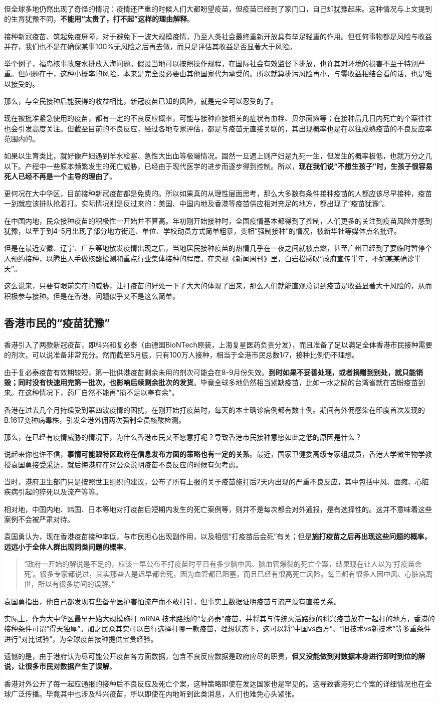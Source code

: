 但全球多地仍然出现了奇怪的情况：疫情还严重的时候人们大都盼望疫苗，但疫苗已经到了家门口，自己却犹豫起来。这种情况与上文提到的生育犹豫不同，**不能用“太贵了，打不起”这样的理由解释**。

接种新冠疫苗、筑起免疫屏障，对于避免下一波大规模疫情，乃至人类社会最终重新开放具有举足轻重的作用。但任何事物都是风险与收益并存，我们也不是在确保某事100%无风险之后再去做，而只是评估其收益是否显著大于风险。

举个例子，福岛核事故废水排放入海问题。假设当地可以按照操作规程，在国际社会有效监督下排放，也许其对环境的损害不至于特别严重。但问题在于，这种小概率的风险，本来是完全没必要由其他国家代为承受的。所以就算排污风险再小，与零收益相结合看的话，也是难以接受的。

那么，与全民接种后能获得的收益相比，新冠疫苗已知的风险，就是完全可以忍受的了。

现在被批准紧急使用的疫苗，都有一定的不良反应概率，可能与接种直接相关的症状有血栓、贝尔面瘫等；在接种后几日内死亡的个案往往也会引发高度关注。但截至目前的不良反应，经过各地专家评估，都是与疫苗无直接关联的，其出现概率也是在以往成熟疫苗的不良反应率范围内的。

如果以生育类比，就好像产妇遇到羊水栓塞、急性大出血等极端情况。固然一旦遇上则产妇是九死一生，但发生的概率极低，也就万分之几以下。产程中一些原本频繁发生的死亡威胁，已经由于现代医学的进步而逐步得到控制。所以，**现在我们说“不想生孩子”时，生孩子很容易死人已经不再是一个主导的理由了**。

更何况在大中华区，目前接种新冠疫苗都是免费的。所以如果真的从理性层面思考，那么大多数有条件接种疫苗的人都应该尽早接种，疫苗一到就应该排队抢着打。实际情况则是反过来的：美国、中国内地及香港等疫苗供应相对充足的地方，都出现了“疫苗犹豫”。

在中国内地，民众接种疫苗的积极性一开始并不算高。年初刚开始接种时，全国疫情基本都得到了控制，人们更多的关注到疫苗风险并感到犹豫，以至于到4-5月出现了部分地方街道、单位、学校动员方式简单粗暴，变相“强制接种”的情况，被新华社等媒体点名批评。

但是在最近安徽、辽宁、广东等地散发疫情出现之后，当地居民接种疫苗的热情几乎在一夜之间就被点燃，甚至广州已经到了要临时暂停个人预约接种，以腾出人手做核酸检测和重点行业集体接种的程度。在央视《新闻周刊》里，白岩松感叹“[政府宣传半年，不如某某确诊半天](https://mp.weixin.qq.com/s/vnTjXoXVjmHPaKZ8iKQSpQ)”。

这么说来，只要有眼前实在的威胁，让打疫苗的好处一下子大大的体现了出来，那么人们就能直观意识到疫苗是收益显著大于风险的，从而积极参与接种。但是在香港，问题似乎又不是这么简单。

## 香港市民的“疫苗犹豫”

香港引入了两款新冠疫苗，即科兴和复必泰（由德国BioNTech原装，上海复星医药负责分发），而且准备了足以满足全体香港市民接种需要的剂次，可以说准备非常充分。然而截至5月底，只有100万人接种，相当于全港市民总数1/7，接种比例仍不理想。

由于复必泰疫苗有效期较短，第一批供港疫苗剩余未用的剂次可能会在8-9月份失效。**到时如果不妥善处理，或者捐赠到别处，就只能销毁；同时没有快速用完第一批次，也影响后续剩余批次的发货**。毕竟全球多地仍然相当紧缺疫苗，比如一水之隔的台湾省就在苦盼疫苗到来。在这种情况下，药厂自然不能再“损不足以奉有余”。

香港在过去几个月持续受到第四波疫情的困扰，在刚开始打疫苗时，每天的本土确诊病例都有数十例。期间有外佣感染在印度首次发现的B.1617变种病毒株，引发全港外佣两次强制全员核酸检测。

那么，在已经有疫情威胁的情况下，为什么香港市民又不愿意打呢？导致香港市民接种意愿如此之低的原因是什么？

说起来你也许不信，**事情可能跟特区政府在信息发布方面的策略也有一定的关系**。最近，国家卫健委高级专家组成员，香港大学微生物学教授袁国勇[接受采访](https://topick.hket.com/article/2969689)，就后悔港府在对公众说明疫苗不良反应的时候有欠考虑。

当时，港府卫生部门只是按照世卫组织的建议，公布了所有上报的关于疫苗施打后7天内出现的严重不良反应，其中包括中风、面瘫、心脏疾病引起的猝死以及流产等等。

相对地，中国内地、韩国、日本等地对打疫苗后短期内发生的死亡案例等，则并不是每次都会对外通报，是有选择性的。这并不意味着这些案例不会被严肃对待。

袁国勇认为，现在香港疫苗接种率低，与市民担心出现副作用，以及相信“打疫苗后会死”有关；但是**施打疫苗之后再出现这些问题的概率，远远小于全体人群出现同类问题的概率**。

> “政府一开始的解说是不足的，应该一早公布不打疫苗时平日有多少脑中风、脑血管爆裂的死亡个案，结果现在让人以为‘打疫苗会死’。很多专家都说过，其实那些人是迟早都会死，因为血管都已阻塞，而且已经有很高死亡风险。每日都有很多人因中风、心脏病离世，所以有很多坊间的误解。”

袁国勇指出，他自己都发现有些备孕医护害怕流产而不敢打针，但事实上数据证明疫苗与流产没有直接关系。

实际上，作为大中华区最早开始大规模施打 mRNA 技术路线的“复必泰”疫苗，并将其与传统灭活路线的科兴疫苗放在一起打的地方，香港的接种条件可谓“得天独厚”。加之民众其实可以自行选择打哪一款疫苗，理想状态下，这可以将“中国vs西方”、“旧技术vs新技术”等多重条件进行“对比试验”，为全球疫苗接种提供宝贵经验。

遗憾的是，由于港府认为尽可能公开疫苗各方面数据，包含不良反应数据是政府应尽的职责，**但又没能做到对数据本身进行即时到位的解说，让很多市民对数据产生了误解**。

香港对外公开了每一起应通报的接种后不良反应及死亡个案，这种策略即使在发达国家也是罕见的。这导致香港死亡个案的详细情况也在全球广泛传播。毕竟其中也涉及科兴疫苗，所以即使在内地听到此类消息，人们也难免心头紧张。
